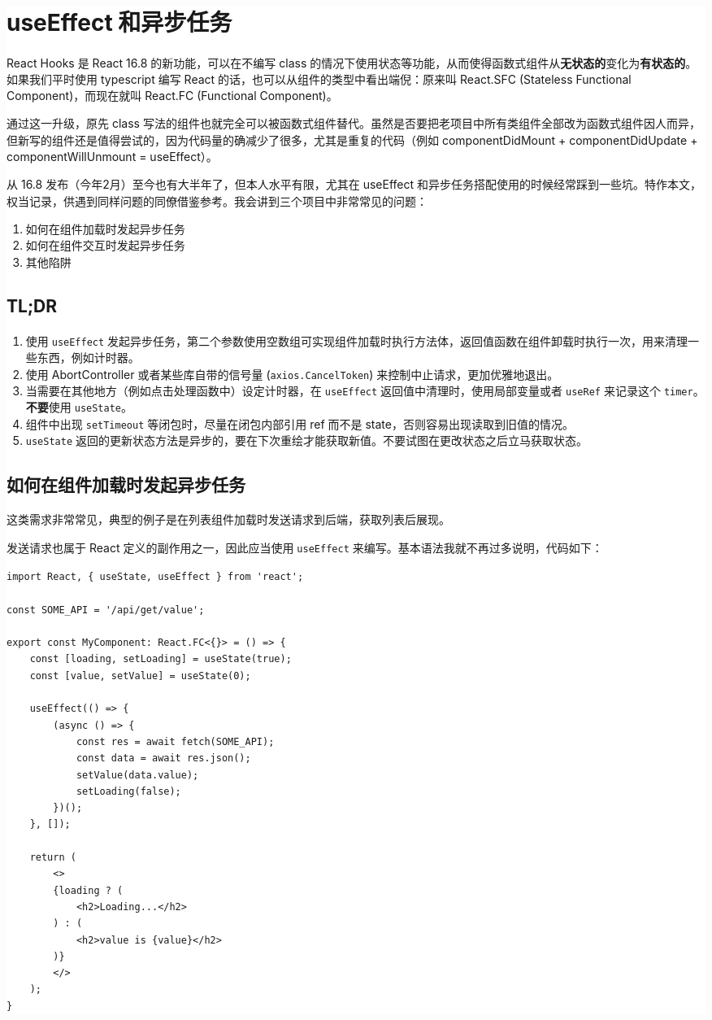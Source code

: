 # useEffect 和异步任务

React Hooks 是 React 16.8 的新功能，可以在不编写 class 的情况下使用状态等功能，从而使得函数式组件从**无状态的**变化为**有状态的**。如果我们平时使用 typescript 编写 React 的话，也可以从组件的类型中看出端倪：原来叫 React.SFC (Stateless Functional Component)，而现在就叫 React.FC (Functional Component)。

通过这一升级，原先 class 写法的组件也就完全可以被函数式组件替代。虽然是否要把老项目中所有类组件全部改为函数式组件因人而异，但新写的组件还是值得尝试的，因为代码量的确减少了很多，尤其是重复的代码（例如 componentDidMount + componentDidUpdate + componentWillUnmount = useEffect）。

从 16.8 发布（今年2月）至今也有大半年了，但本人水平有限，尤其在 useEffect 和异步任务搭配使用的时候经常踩到一些坑。特作本文，权当记录，供遇到同样问题的同僚借鉴参考。我会讲到三个项目中非常常见的问题：

1. 如何在组件加载时发起异步任务
2. 如何在组件交互时发起异步任务
3. 其他陷阱

## TL;DR

1. 使用 `useEffect` 发起异步任务，第二个参数使用空数组可实现组件加载时执行方法体，返回值函数在组件卸载时执行一次，用来清理一些东西，例如计时器。
2. 使用 AbortController 或者某些库自带的信号量 (`axios.CancelToken`) 来控制中止请求，更加优雅地退出。
3. 当需要在其他地方（例如点击处理函数中）设定计时器，在 `useEffect` 返回值中清理时，使用局部变量或者 `useRef` 来记录这个 `timer`。**不要**使用 `useState`。
4. 组件中出现 `setTimeout` 等闭包时，尽量在闭包内部引用 ref 而不是 state，否则容易出现读取到旧值的情况。
5. `useState` 返回的更新状态方法是异步的，要在下次重绘才能获取新值。不要试图在更改状态之后立马获取状态。

## 如何在组件加载时发起异步任务

这类需求非常常见，典型的例子是在列表组件加载时发送请求到后端，获取列表后展现。

发送请求也属于 React 定义的副作用之一，因此应当使用 `useEffect` 来编写。基本语法我就不再过多说明，代码如下：

```tsx
import React, { useState, useEffect } from 'react';

const SOME_API = '/api/get/value';

export const MyComponent: React.FC<{}> = () => {
    const [loading, setLoading] = useState(true);
    const [value, setValue] = useState(0);

    useEffect(() => {
        (async () => {
            const res = await fetch(SOME_API);
            const data = await res.json();
            setValue(data.value);
            setLoading(false);
        })();
    }, []);

    return (
        <>
        {loading ? (
            <h2>Loading...</h2>
        ) : (
            <h2>value is {value}</h2>
        )}
        </>
    );
}
```
